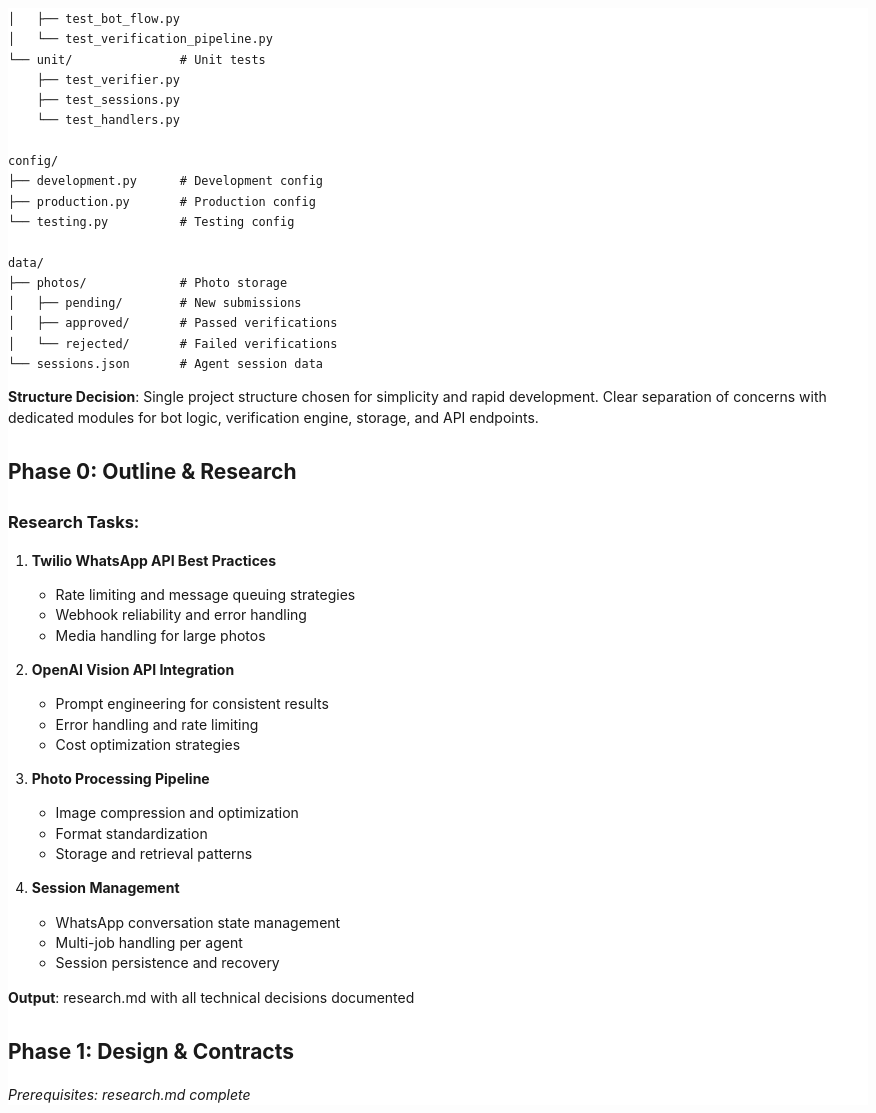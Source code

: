 ```
│   ├── test_bot_flow.py
│   └── test_verification_pipeline.py
└── unit/               # Unit tests
    ├── test_verifier.py
    ├── test_sessions.py
    └── test_handlers.py

config/
├── development.py      # Development config
├── production.py       # Production config
└── testing.py          # Testing config

data/
├── photos/             # Photo storage
│   ├── pending/        # New submissions
│   ├── approved/       # Passed verifications
│   └── rejected/       # Failed verifications
└── sessions.json       # Agent session data
```

**Structure Decision**: Single project structure chosen for simplicity and rapid development. Clear separation of concerns with dedicated modules for bot logic, verification engine, storage, and API endpoints.

## Phase 0: Outline & Research

### Research Tasks:
1. **Twilio WhatsApp API Best Practices**
   - Rate limiting and message queuing strategies
   - Webhook reliability and error handling
   - Media handling for large photos

2. **OpenAI Vision API Integration**
   - Prompt engineering for consistent results
   - Error handling and rate limiting
   - Cost optimization strategies

3. **Photo Processing Pipeline**
   - Image compression and optimization
   - Format standardization
   - Storage and retrieval patterns

4. **Session Management**
   - WhatsApp conversation state management
   - Multi-job handling per agent
   - Session persistence and recovery

**Output**: research.md with all technical decisions documented

## Phase 1: Design & Contracts
*Prerequisites: research.md complete*
